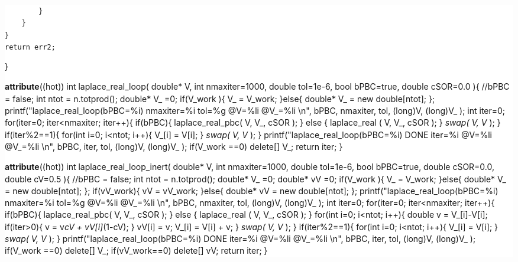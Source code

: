             }
        }
    }
    return err2;
}

__attribute__((hot))
int laplace_real_loop( double* V, int nmaxiter=1000, double tol=1e-6, bool bPBC=true, double cSOR=0.0 ){
    //bPBC = false;
    int ntot = n.totprod();
    double* V_ =0;
    if(V_work ){ V_ = V_work;  }else{ double* V_ = new double[ntot]; };
    printf("laplace_real_loop(bPBC=%i) nmaxiter=%i tol=%g @V=%li @V_=%li \n", bPBC,  nmaxiter, tol, (long)V, (long)V_ );
    int iter=0;
    for(iter=0; iter<nmaxiter; iter++){ 
        if(bPBC){ laplace_real_pbc( V, V_, cSOR ); }
        else    { laplace_real    ( V, V_, cSOR ); }
        _swap( V, V_ );
    }
    if(iter%2==1){ for(int i=0; i<ntot; i++){ V_[i] = V[i]; } _swap( V, V_ ); }
    printf("laplace_real_loop(bPBC=%i) DONE  iter=%i @V=%li @V_=%li \n", bPBC, iter, tol, (long)V, (long)V_ );
    if(V_work ==0) delete[] V_;
    return iter;
}

__attribute__((hot))
int laplace_real_loop_inert( double* V, int nmaxiter=1000, double tol=1e-6, bool bPBC=true, double cSOR=0.0, double cV=0.5 ){
    //bPBC = false;
    int ntot = n.totprod();
    double* V_ =0;
    double* vV =0; 
    if(V_work ){ V_ = V_work;  }else{ double* V_ = new double[ntot]; };
    if(vV_work){ vV = vV_work; }else{ double* vV = new double[ntot]; };
    printf("laplace_real_loop(bPBC=%i) nmaxiter=%i tol=%g @V=%li @V_=%li \n", bPBC,  nmaxiter, tol, (long)V, (long)V_ );
    int iter=0;
    for(iter=0; iter<nmaxiter; iter++){ 
        if(bPBC){ laplace_real_pbc( V, V_, cSOR ); }
        else    { laplace_real    ( V, V_, cSOR ); }
        for(int i=0; i<ntot; i++){ 
            double v = V_[i]-V[i];
            if(iter>0){ v = v*cV + vV[i]*(1-cV); }
            vV[i] = v; 
            V_[i] = V[i] + v;
        }
        _swap( V, V_ );
    }
    if(iter%2==1){ for(int i=0; i<ntot; i++){ V_[i] = V[i]; } _swap( V, V_ ); }
    printf("laplace_real_loop(bPBC=%i) DONE  iter=%i @V=%li @V_=%li \n", bPBC, iter, tol, (long)V, (long)V_ );
    if(V_work ==0) delete[] V_;
    if(vV_work==0) delete[] vV;
    return iter;
}
